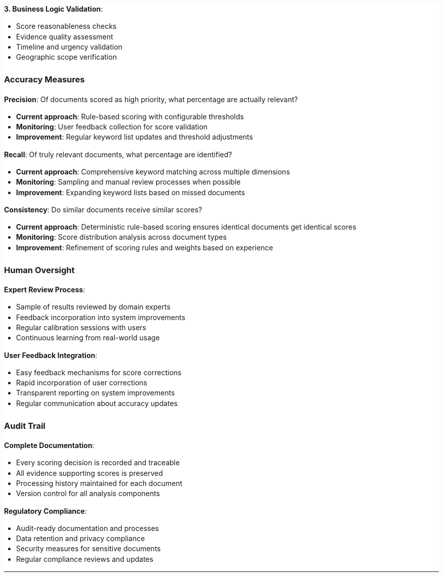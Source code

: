 **3. Business Logic Validation**:
- Score reasonableness checks
- Evidence quality assessment
- Timeline and urgency validation
- Geographic scope verification

### Accuracy Measures

**Precision**: Of documents scored as high priority, what percentage are actually relevant?
- **Current approach**: Rule-based scoring with configurable thresholds
- **Monitoring**: User feedback collection for score validation
- **Improvement**: Regular keyword list updates and threshold adjustments

**Recall**: Of truly relevant documents, what percentage are identified?
- **Current approach**: Comprehensive keyword matching across multiple dimensions
- **Monitoring**: Sampling and manual review processes when possible
- **Improvement**: Expanding keyword lists based on missed documents

**Consistency**: Do similar documents receive similar scores?
- **Current approach**: Deterministic rule-based scoring ensures identical documents get identical scores
- **Monitoring**: Score distribution analysis across document types
- **Improvement**: Refinement of scoring rules and weights based on experience

### Human Oversight

**Expert Review Process**:
- Sample of results reviewed by domain experts
- Feedback incorporation into system improvements
- Regular calibration sessions with users
- Continuous learning from real-world usage

**User Feedback Integration**:
- Easy feedback mechanisms for score corrections
- Rapid incorporation of user corrections
- Transparent reporting on system improvements
- Regular communication about accuracy updates

### Audit Trail

**Complete Documentation**:
- Every scoring decision is recorded and traceable
- All evidence supporting scores is preserved
- Processing history maintained for each document
- Version control for all analysis components

**Regulatory Compliance**:
- Audit-ready documentation and processes
- Data retention and privacy compliance
- Security measures for sensitive documents
- Regular compliance reviews and updates

---
